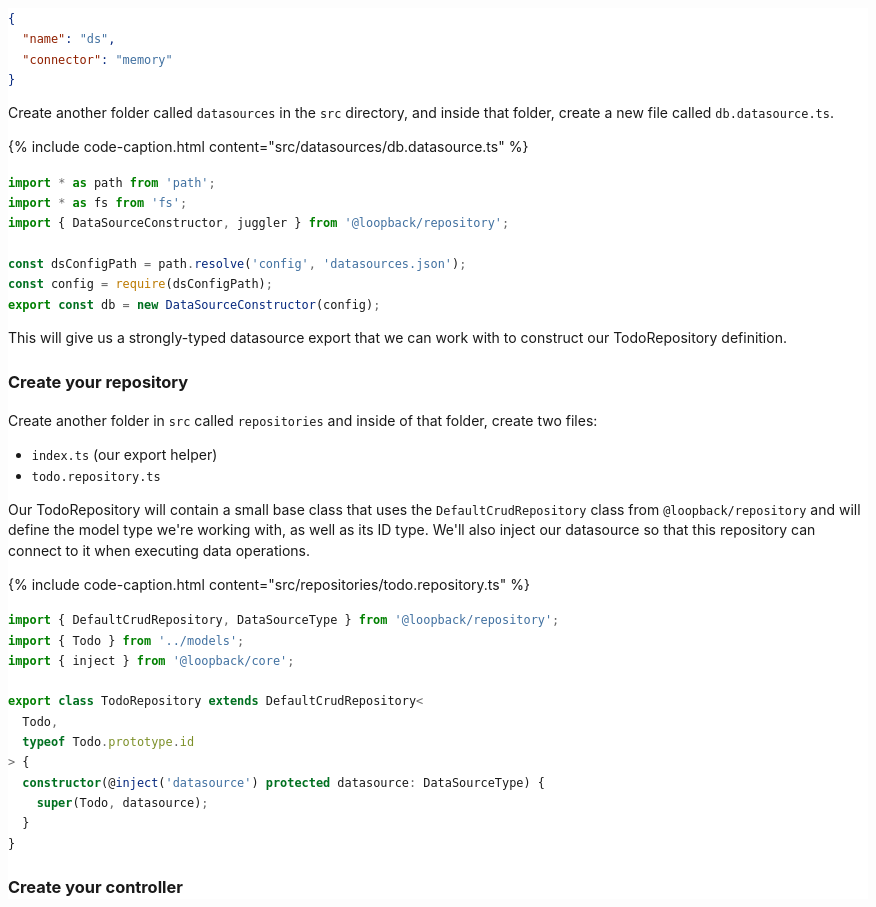 ```json
{
  "name": "ds",
  "connector": "memory"
}
```

Create another folder called `datasources` in the `src` directory, and inside
that folder, create a new file called `db.datasource.ts`.

{% include code-caption.html content="src/datasources/db.datasource.ts" %}

```ts
import * as path from 'path';
import * as fs from 'fs';
import { DataSourceConstructor, juggler } from '@loopback/repository';

const dsConfigPath = path.resolve('config', 'datasources.json');
const config = require(dsConfigPath);
export const db = new DataSourceConstructor(config);
```

This will give us a strongly-typed datasource export that we can work with to
construct our TodoRepository definition.

### Create your repository

Create another folder in `src` called `repositories` and inside of that folder,
create two files:

* `index.ts` (our export helper)
* `todo.repository.ts`

Our TodoRepository will contain a small base class that uses the
`DefaultCrudRepository` class from `@loopback/repository` and will define the
model type we're working with, as well as its ID type. We'll also inject our
datasource so that this repository can connect to it when executing data
operations.

{% include code-caption.html content="src/repositories/todo.repository.ts" %}

```ts
import { DefaultCrudRepository, DataSourceType } from '@loopback/repository';
import { Todo } from '../models';
import { inject } from '@loopback/core';

export class TodoRepository extends DefaultCrudRepository<
  Todo,
  typeof Todo.prototype.id
> {
  constructor(@inject('datasource') protected datasource: DataSourceType) {
    super(Todo, datasource);
  }
}
```

### Create your controller
